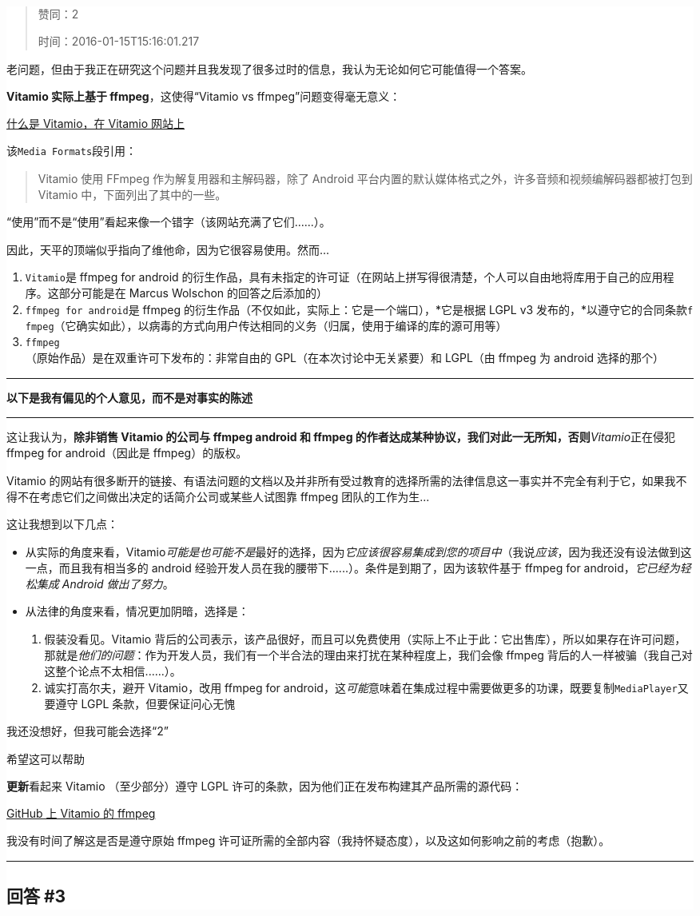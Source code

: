 > 赞同：2
> 
> 时间：2016-01-15T15:16:01.217

老问题，但由于我正在研究这个问题并且我发现了很多过时的信息，我认为无论如何它可能值得一个答案。

**Vitamio 实际上基于 ffmpeg**，这使得“Vitamio vs ffmpeg”问题变得毫无意义：

[什么是 Vitamio，在 Vitamio 网站上](https://www.vitamio.org/en/docs/Basic/2013/0509/4.html)

该`Media Formats`段引用：

> Vitamio 使用 FFmpeg 作为解复用器和主解码器，除了 Android 平台内置的默认媒体格式之外，许多音频和视频编解码器都被打包到 Vitamio 中，下面列出了其中的一些。

“使用”而不是“使用”看起来像一个错字（该网站充满了它们......）。

因此，天平的顶端似乎指向了维他命，因为它很容易使用。然而...

1.  `Vitamio`是 ffmpeg for android 的衍生作品，具有未指定的许可证（在网站上拼写得很清楚，个人可以自由地将库用于自己的应用程序。这部分可能是在 Marcus Wolschon 的回答之后添加的）
2.  `ffmpeg for android`是 ffmpeg 的衍生作品（不仅如此，实际上：它是一个端口），*它是根据 LGPL v3 发布的，*以遵守它的合同条款`ffmpeg`（它确实如此），以病毒的方式向用户传达相同的义务（归属，使用于编译的库的源可用等）
3.  `ffmpeg`（原始作品）是在双重许可下发布的：非常自由的 GPL（在本次讨论中无关紧要）和 LGPL（由 ffmpeg 为 android 选择的那个）

* * *

**以下是我有偏见的个人意见，而不是对事实的陈述**

* * *

这让我认为，**除非销售 Vitamio 的公司与 ffmpeg android 和 ffmpeg 的作者达成某种协议，我们对此一无所知，否则***Vitamio*正在侵犯 ffmpeg for android（因此是 ffmpeg）的版权。

Vitamio 的网站有很多断开的链接、有语法问题的文档以及并非所有受过教育的选择所需的法律信息这一事实并不完全有利于它，如果我不得不在考虑它们之间做出决定的话简介公司或某些人试图靠 ffmpeg 团队的工作为生...

这让我想到以下几点：

*   从实际的角度来看，Vitamio*可能是也可能不是*最好的选择，因为*它应该很容易集成到您的项目中*（我说*应该*，因为我还没有设法做到这一点，而且我有相当多的 android 经验开发人员在我的腰带下......）。条件是到期了，因为该软件基于 ffmpeg for android，*它已经为轻松集成 Android 做出了努力*。

*   从法律的角度来看，情况更加阴暗，选择是：

    1.  假装没看见。Vitamio 背后的公司表示，该产品很好，而且可以免费使用（实际上不止于此：它出售库），所以如果存在许可问题，那就是*他们的问题*：作为开发人员，我们有一个半合法的理由来打扰在某种程度上，我们会像 ffmpeg 背后的人一样被骗（我自己对这整个论点不太相信......）。
    2.  诚实打高尔夫，避开 Vitamio，改用 ffmpeg for android，这*可能*意味着在集成过程中需要做更多的功课，既要复制`MediaPlayer`又要遵守 LGPL 条款，但要保证问心无愧

我还没想好，但我可能会选择“2”

希望这可以帮助

**更新**看起来 Vitamio （至少部分）遵守 LGPL 许可的条款，因为他们正在发布构建其产品所需的源代码：

[GitHub 上 Vitamio 的 ffmpeg](https://github.com/yixia/FFmpeg-Vitamio)

我没有时间了解这是否是遵守原始 ffmpeg 许可证所需的全部内容（我持怀疑态度），以及这如何影响之前的考虑（抱歉）。

* * *

## 回答 #3
